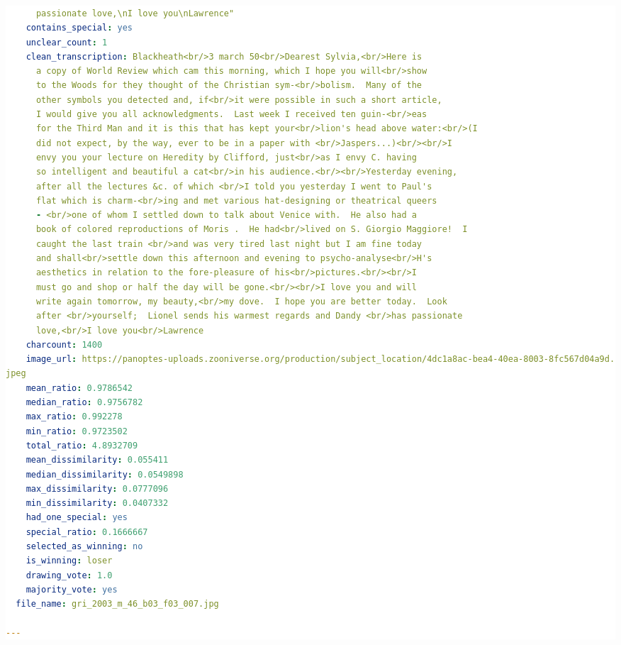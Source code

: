 ```yaml
      passionate love,\nI love you\nLawrence"
    contains_special: yes
    unclear_count: 1
    clean_transcription: Blackheath<br/>3 march 50<br/>Dearest Sylvia,<br/>Here is
      a copy of World Review which cam this morning, which I hope you will<br/>show
      to the Woods for they thought of the Christian sym-<br/>bolism.  Many of the
      other symbols you detected and, if<br/>it were possible in such a short article,
      I would give you all acknowledgments.  Last week I received ten guin-<br/>eas
      for the Third Man and it is this that has kept your<br/>lion's head above water:<br/>(I
      did not expect, by the way, ever to be in a paper with <br/>Jaspers...)<br/><br/>I
      envy you your lecture on Heredity by Clifford, just<br/>as I envy C. having
      so intelligent and beautiful a cat<br/>in his audience.<br/><br/>Yesterday evening,
      after all the lectures &c. of which <br/>I told you yesterday I went to Paul's
      flat which is charm-<br/>ing and met various hat-designing or theatrical queers
      - <br/>one of whom I settled down to talk about Venice with.  He also had a
      book of colored reproductions of Moris .  He had<br/>lived on S. Giorgio Maggiore!  I
      caught the last train <br/>and was very tired last night but I am fine today
      and shall<br/>settle down this afternoon and evening to psycho-analyse<br/>H's
      aesthetics in relation to the fore-pleasure of his<br/>pictures.<br/><br/>I
      must go and shop or half the day will be gone.<br/><br/>I love you and will
      write again tomorrow, my beauty,<br/>my dove.  I hope you are better today.  Look
      after <br/>yourself;  Lionel sends his warmest regards and Dandy <br/>has passionate
      love,<br/>I love you<br/>Lawrence
    charcount: 1400
    image_url: https://panoptes-uploads.zooniverse.org/production/subject_location/4dc1a8ac-bea4-40ea-8003-8fc567d04a9d.jpeg
    mean_ratio: 0.9786542
    median_ratio: 0.9756782
    max_ratio: 0.992278
    min_ratio: 0.9723502
    total_ratio: 4.8932709
    mean_dissimilarity: 0.055411
    median_dissimilarity: 0.0549898
    max_dissimilarity: 0.0777096
    min_dissimilarity: 0.0407332
    had_one_special: yes
    special_ratio: 0.1666667
    selected_as_winning: no
    is_winning: loser
    drawing_vote: 1.0
    majority_vote: yes
  file_name: gri_2003_m_46_b03_f03_007.jpg

---
```

